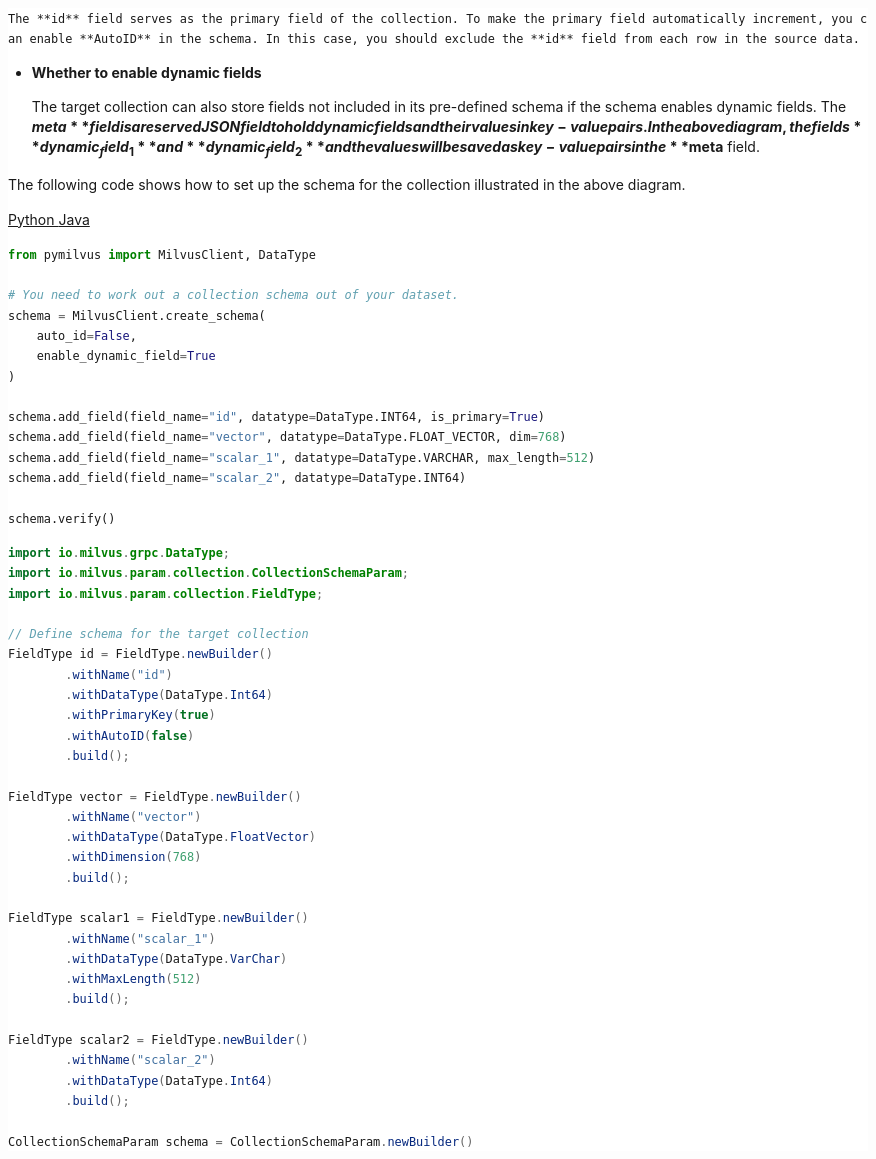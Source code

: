    The **id** field serves as the primary field of the collection. To make the primary field automatically increment, you can enable **AutoID** in the schema. In this case, you should exclude the **id** field from each row in the source data.

- **Whether to enable dynamic fields**

    The target collection can also store fields not included in its pre-defined schema if the schema enables dynamic fields. The **$meta** field is a reserved JSON field to hold dynamic fields and their values in key-value pairs. In the above diagram, the fields **dynamic_field_1** and **dynamic_field_2** and the values will be saved as key-value pairs in the **$meta** field.

The following code shows how to set up the schema for the collection illustrated in the above diagram.

<div class="multipleCode">
  <a href="#python">Python </a>
  <a href="#java">Java</a>
</div>

```python
from pymilvus import MilvusClient, DataType

# You need to work out a collection schema out of your dataset.
schema = MilvusClient.create_schema(
    auto_id=False,
    enable_dynamic_field=True
)

schema.add_field(field_name="id", datatype=DataType.INT64, is_primary=True)
schema.add_field(field_name="vector", datatype=DataType.FLOAT_VECTOR, dim=768)
schema.add_field(field_name="scalar_1", datatype=DataType.VARCHAR, max_length=512)
schema.add_field(field_name="scalar_2", datatype=DataType.INT64)

schema.verify()
```

```java
import io.milvus.grpc.DataType;
import io.milvus.param.collection.CollectionSchemaParam;
import io.milvus.param.collection.FieldType;

// Define schema for the target collection
FieldType id = FieldType.newBuilder()
        .withName("id")
        .withDataType(DataType.Int64)
        .withPrimaryKey(true)
        .withAutoID(false)
        .build();

FieldType vector = FieldType.newBuilder()
        .withName("vector")
        .withDataType(DataType.FloatVector)
        .withDimension(768)
        .build();

FieldType scalar1 = FieldType.newBuilder()
        .withName("scalar_1")
        .withDataType(DataType.VarChar)
        .withMaxLength(512)
        .build();

FieldType scalar2 = FieldType.newBuilder()
        .withName("scalar_2")
        .withDataType(DataType.Int64)
        .build();

CollectionSchemaParam schema = CollectionSchemaParam.newBuilder()
```